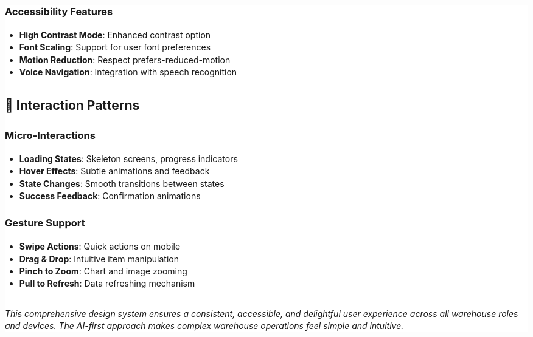 ### Accessibility Features
- **High Contrast Mode**: Enhanced contrast option
- **Font Scaling**: Support for user font preferences
- **Motion Reduction**: Respect prefers-reduced-motion
- **Voice Navigation**: Integration with speech recognition

## 🎯 Interaction Patterns

### Micro-Interactions
- **Loading States**: Skeleton screens, progress indicators
- **Hover Effects**: Subtle animations and feedback
- **State Changes**: Smooth transitions between states
- **Success Feedback**: Confirmation animations

### Gesture Support
- **Swipe Actions**: Quick actions on mobile
- **Drag & Drop**: Intuitive item manipulation
- **Pinch to Zoom**: Chart and image zooming
- **Pull to Refresh**: Data refreshing mechanism

---

*This comprehensive design system ensures a consistent, accessible, and delightful user experience across all warehouse roles and devices. The AI-first approach makes complex warehouse operations feel simple and intuitive.*

